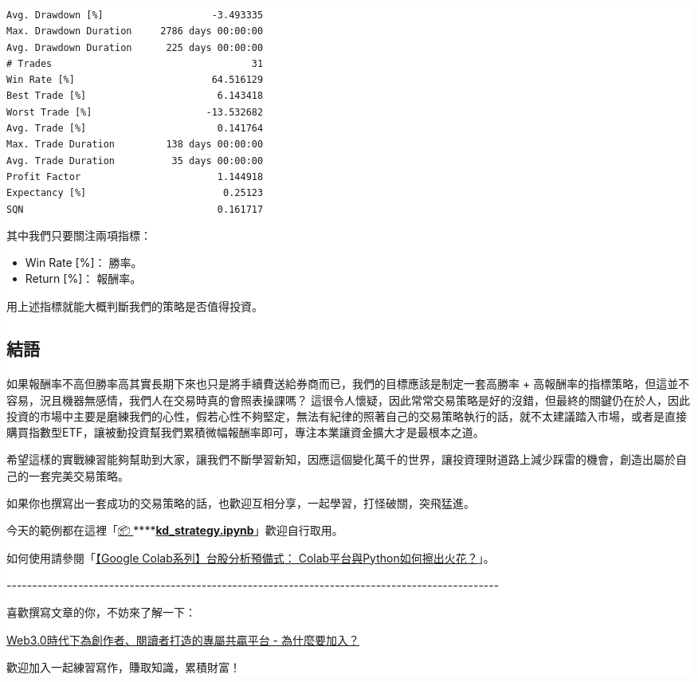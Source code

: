 ```
Avg. Drawdown [%]                   -3.493335
Max. Drawdown Duration     2786 days 00:00:00
Avg. Drawdown Duration      225 days 00:00:00
# Trades                                   31
Win Rate [%]                        64.516129
Best Trade [%]                       6.143418
Worst Trade [%]                    -13.532682
Avg. Trade [%]                       0.141764
Max. Trade Duration         138 days 00:00:00
Avg. Trade Duration          35 days 00:00:00
Profit Factor                        1.144918
Expectancy [%]                        0.25123
SQN                                  0.161717
```

其中我們只要關注兩項指標：

* Win Rate \[%]： 勝率。
* Return \[%]： 報酬率。

用上述指標就能大概判斷我們的策略是否值得投資。

## 結語

如果報酬率不高但勝率高其實長期下來也只是將手續費送給券商而已，我們的目標應該是制定一套高勝率 + 高報酬率的指標策略，但這並不容易，況且機器無感情，我們人在交易時真的會照表操課嗎？ 這很令人懷疑，因此常常交易策略是好的沒錯，但最終的關鍵仍在於人，因此投資的市場中主要是磨練我們的心性，假若心性不夠堅定，無法有紀律的照著自己的交易策略執行的話，就不太建議踏入市場，或者是直接購買指數型ETF，讓被動投資幫我們累積微幅報酬率即可，專注本業讓資金擴大才是最根本之道。



希望這樣的實戰練習能夠幫助到大家，讓我們不斷學習新知，因應這個變化萬千的世界，讓投資理財道路上減少踩雷的機會，創造出屬於自己的一套完美交易策略。



如果你也撰寫出一套成功的交易策略的話，也歡迎互相分享，一起學習，打怪破關，突飛猛進。



今天的範例都在這裡「[📦 ](../jupyter-examples/goodinfo\_yield.ipynb)****[**kd\_strategy.ipynb**](https://github.com/weihanchen/google-colab-python-learn/blob/main/jupyter-examples/kd\_strategy.ipynb)」歡迎自行取用。

如何使用請參閱「[【Google Colab系列】台股分析預備式： Colab平台與Python如何擦出火花？](https://www.potatomedia.co/s/aNLHZe3S)」。

\------------------------------------------------------------------------------------------------

喜歡撰寫文章的你，不妨來了解一下：

[Web3.0時代下為創作者、閱讀者打造的專屬共贏平台 - 為什麼要加入？](https://www.potatomedia.co/s/2PmFxsq)

歡迎加入一起練習寫作，賺取知識，累積財富！
